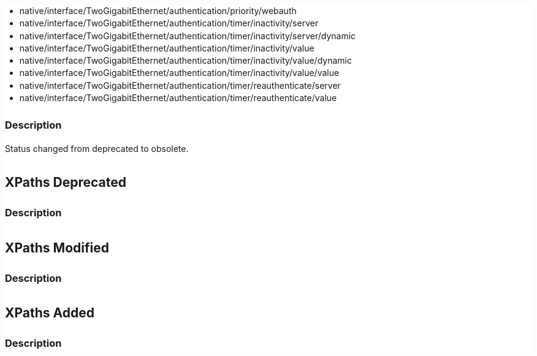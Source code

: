- native/interface/TwoGigabitEthernet/authentication/priority/webauth
- native/interface/TwoGigabitEthernet/authentication/timer/inactivity/server
- native/interface/TwoGigabitEthernet/authentication/timer/inactivity/server/dynamic
- native/interface/TwoGigabitEthernet/authentication/timer/inactivity/value
- native/interface/TwoGigabitEthernet/authentication/timer/inactivity/value/dynamic
- native/interface/TwoGigabitEthernet/authentication/timer/inactivity/value/value
- native/interface/TwoGigabitEthernet/authentication/timer/reauthenticate/server
- native/interface/TwoGigabitEthernet/authentication/timer/reauthenticate/value

### Description

Status changed from deprecated to obsolete.

## XPaths Deprecated

### Description

## XPaths Modified

### Description

## XPaths Added

### Description
